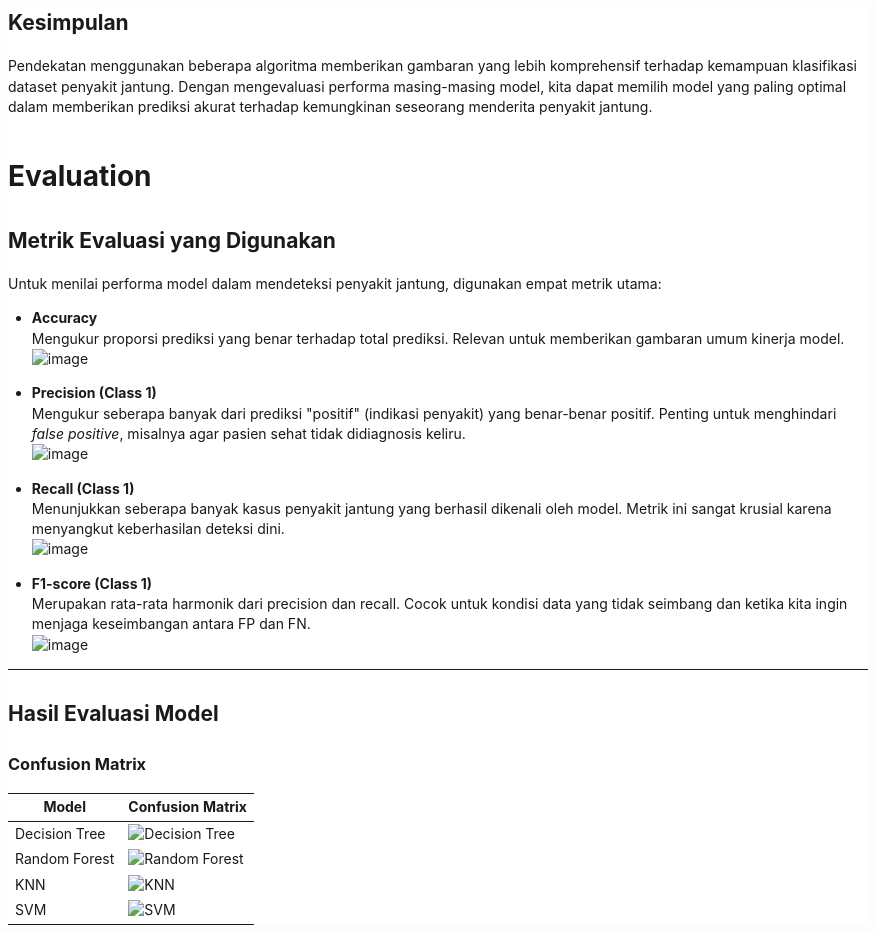 
## Kesimpulan

Pendekatan menggunakan beberapa algoritma memberikan gambaran yang lebih komprehensif terhadap kemampuan klasifikasi dataset penyakit jantung. Dengan mengevaluasi performa masing-masing model, kita dapat memilih model yang paling optimal dalam memberikan prediksi akurat terhadap kemungkinan seseorang menderita penyakit jantung.


# Evaluation

## Metrik Evaluasi yang Digunakan

Untuk menilai performa model dalam mendeteksi penyakit jantung, digunakan empat metrik utama:

- **Accuracy**  
  Mengukur proporsi prediksi yang benar terhadap total prediksi. Relevan untuk memberikan gambaran umum kinerja model.  
![image](https://github.com/user-attachments/assets/8adec300-f52a-442a-9890-b4e338696668)

- **Precision (Class 1)**  
  Mengukur seberapa banyak dari prediksi "positif" (indikasi penyakit) yang benar-benar positif. Penting untuk menghindari *false positive*, misalnya agar pasien sehat tidak didiagnosis keliru.  
![image](https://github.com/user-attachments/assets/b3c83b36-05ec-4848-ae97-d88aaf91cd46)


- **Recall (Class 1)**  
  Menunjukkan seberapa banyak kasus penyakit jantung yang berhasil dikenali oleh model. Metrik ini sangat krusial karena menyangkut keberhasilan deteksi dini.  
![image](https://github.com/user-attachments/assets/da78fc19-7f1e-4c76-943a-6f405d4e2434)


- **F1-score (Class 1)**  
  Merupakan rata-rata harmonik dari precision dan recall. Cocok untuk kondisi data yang tidak seimbang dan ketika kita ingin menjaga keseimbangan antara FP dan FN.  
![image](https://github.com/user-attachments/assets/bf053b6c-5887-4c65-9dec-6312e3f72499)


---

## Hasil Evaluasi Model

### Confusion Matrix

| Model | Confusion Matrix |
|-------|------------------|
| Decision Tree | ![Decision Tree](https://github.com/user-attachments/assets/4a2f26f0-4867-4161-9ba0-43f946078425) |
| Random Forest | ![Random Forest](https://github.com/user-attachments/assets/b3f9d527-cbe9-4438-b719-970eccfb7eee) |
| KNN | ![KNN](https://github.com/user-attachments/assets/66ccfe62-3f9a-4cfa-8472-466dd85cb843) |
| SVM | ![SVM](https://github.com/user-attachments/assets/7b2f29d9-fce0-4605-ad88-3e31a0f3d1bd) |
